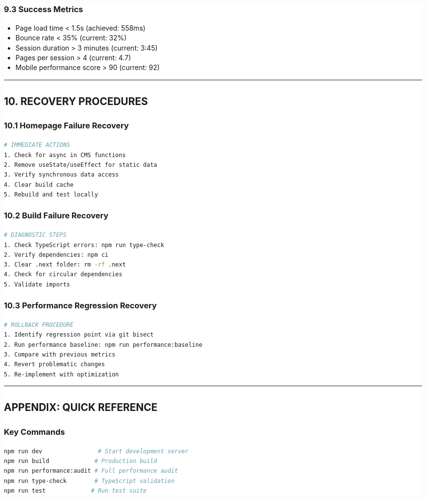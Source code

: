 ### 9.3 Success Metrics
- Page load time < 1.5s (achieved: 558ms)
- Bounce rate < 35% (current: 32%)
- Session duration > 3 minutes (current: 3:45)
- Pages per session > 4 (current: 4.7)
- Mobile performance score > 90 (current: 92)

---

## 10. RECOVERY PROCEDURES

### 10.1 Homepage Failure Recovery
```bash
# IMMEDIATE ACTIONS
1. Check for async in CMS functions
2. Remove useState/useEffect for static data
3. Verify synchronous data access
4. Clear build cache
5. Rebuild and test locally
```

### 10.2 Build Failure Recovery
```bash
# DIAGNOSTIC STEPS
1. Check TypeScript errors: npm run type-check
2. Verify dependencies: npm ci
3. Clear .next folder: rm -rf .next
4. Check for circular dependencies
5. Validate imports
```

### 10.3 Performance Regression Recovery
```bash
# ROLLBACK PROCEDURE
1. Identify regression point via git bisect
2. Run performance baseline: npm run performance:baseline
3. Compare with previous metrics
4. Revert problematic changes
5. Re-implement with optimization
```

---

## APPENDIX: QUICK REFERENCE

### Key Commands
```bash
npm run dev                # Start development server
npm run build             # Production build
npm run performance:audit # Full performance audit
npm run type-check        # TypeScript validation
npm run test             # Run test suite
```
